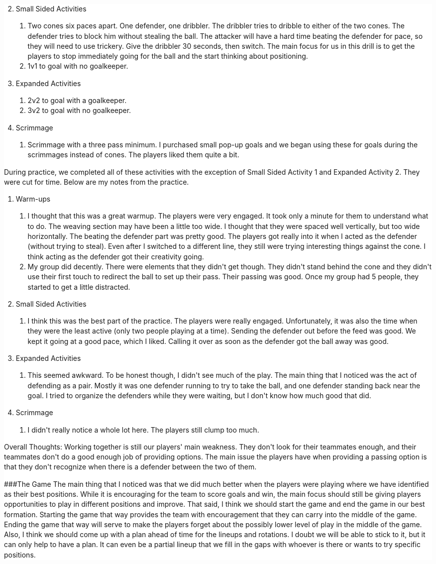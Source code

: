 2. Small Sided Activities
    1. Two cones six paces apart. One defender, one dribbler. The dribbler tries to dribble to either of the two cones. The defender tries to block him without stealing the ball. The attacker will have a hard time beating the defender for pace, so they will need to use trickery. Give the dribbler 30 seconds, then switch. The main focus for us in this drill is to get the players to stop immediately going for the ball and the start thinking about positioning. 
    2. 1v1 to goal with no goalkeeper.

3. Expanded Activities
    1. 2v2 to goal with a goalkeeper.
    2. 3v2 to goal with no goalkeeper.

4. Scrimmage
    1. Scrimmage with a three pass minimum. I purchased small pop-up goals and we began using these for goals during the scrimmages instead of cones. The players liked them quite a bit.

During practice, we completed all of these activities with the exception of Small Sided Activity 1 and Expanded Activity 2. They were cut for time. Below are my notes from the practice.

1. Warm-ups
    1. I thought that this was a great warmup. The players were very engaged. It took only a minute for them to understand what to do. The weaving section may have been a little too wide. I thought that they were spaced well vertically, but too wide horizontally. The beating the defender part was pretty good. The players got really into it when I acted as the defender (without trying to steal). Even after I switched to a different line, they still were trying interesting things against the cone. I think acting as the defender got their creativity going.
    2. My group did decently. There were elements that they didn't get though. They didn't stand behind the cone and they didn't use their first touch to redirect the ball to set up their pass. Their passing was good. Once my group had 5 people, they started to get a little distracted.

2. Small Sided Activities
    1. I think this was the best part of the practice. The players were really engaged. Unfortunately, it was also the time when they were the least active (only two people playing at a time). Sending the defender out before the feed was good. We kept it going at a good pace, which I liked. Calling it over as soon as the defender got the ball away was good.

3. Expanded Activities
    1. This seemed awkward. To be honest though, I didn't see much of the play. The main thing that I noticed was the act of defending as a pair. Mostly it was one defender running to try to take the ball, and one defender standing back near the goal. I tried to organize the defenders while they were waiting, but I don't know how much good that did.

4. Scrimmage
    1. I didn't really notice a whole lot here. The players still clump too much.

Overall Thoughts: Working together is still our players' main weakness. They don't look for their teammates enough, and their teammates don't do a good enough job of providing options. The main issue the players have when providing a passing option is that they don't recognize when there is a defender between the two of them.

###The Game
The main thing that I noticed was that we did much better when the players were playing where we have identified as their best positions. While it is encouraging for the team to score goals and win, the main focus should still be giving players opportunities to play in different positions and improve. That said, I think we should start the game and end the game in our best formation. Starting the game that way provides the team with encouragement that they can carry into the middle of the game. Ending the game that way will serve to make the players forget about the possibly lower level of play in the middle of the game. Also, I think we should come up with a plan ahead of time for the lineups and rotations. I doubt we will be able to stick to it, but it can only help to have a plan. It can even be a partial lineup that we fill in the gaps with whoever is there or wants to try specific positions.
